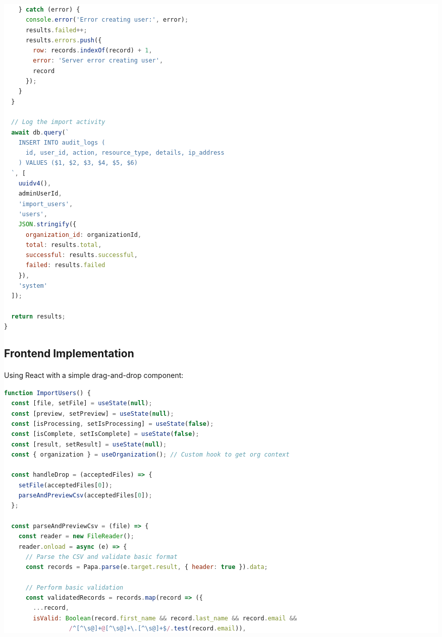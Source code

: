 ```javascript
    } catch (error) {
      console.error('Error creating user:', error);
      results.failed++;
      results.errors.push({
        row: records.indexOf(record) + 1,
        error: 'Server error creating user',
        record
      });
    }
  }
  
  // Log the import activity
  await db.query(`
    INSERT INTO audit_logs (
      id, user_id, action, resource_type, details, ip_address
    ) VALUES ($1, $2, $3, $4, $5, $6)
  `, [
    uuidv4(),
    adminUserId,
    'import_users',
    'users',
    JSON.stringify({
      organization_id: organizationId,
      total: results.total,
      successful: results.successful,
      failed: results.failed
    }),
    'system'
  ]);
  
  return results;
}
```

## Frontend Implementation

Using React with a simple drag-and-drop component:

```jsx
function ImportUsers() {
  const [file, setFile] = useState(null);
  const [preview, setPreview] = useState(null);
  const [isProcessing, setIsProcessing] = useState(false);
  const [isComplete, setIsComplete] = useState(false);
  const [result, setResult] = useState(null);
  const { organization } = useOrganization(); // Custom hook to get org context
  
  const handleDrop = (acceptedFiles) => {
    setFile(acceptedFiles[0]);
    parseAndPreviewCsv(acceptedFiles[0]);
  };
  
  const parseAndPreviewCsv = (file) => {
    const reader = new FileReader();
    reader.onload = async (e) => {
      // Parse the CSV and validate basic format
      const records = Papa.parse(e.target.result, { header: true }).data;
      
      // Perform basic validation
      const validatedRecords = records.map(record => ({
        ...record,
        isValid: Boolean(record.first_name && record.last_name && record.email && 
                  /^[^\s@]+@[^\s@]+\.[^\s@]+$/.test(record.email)),
```